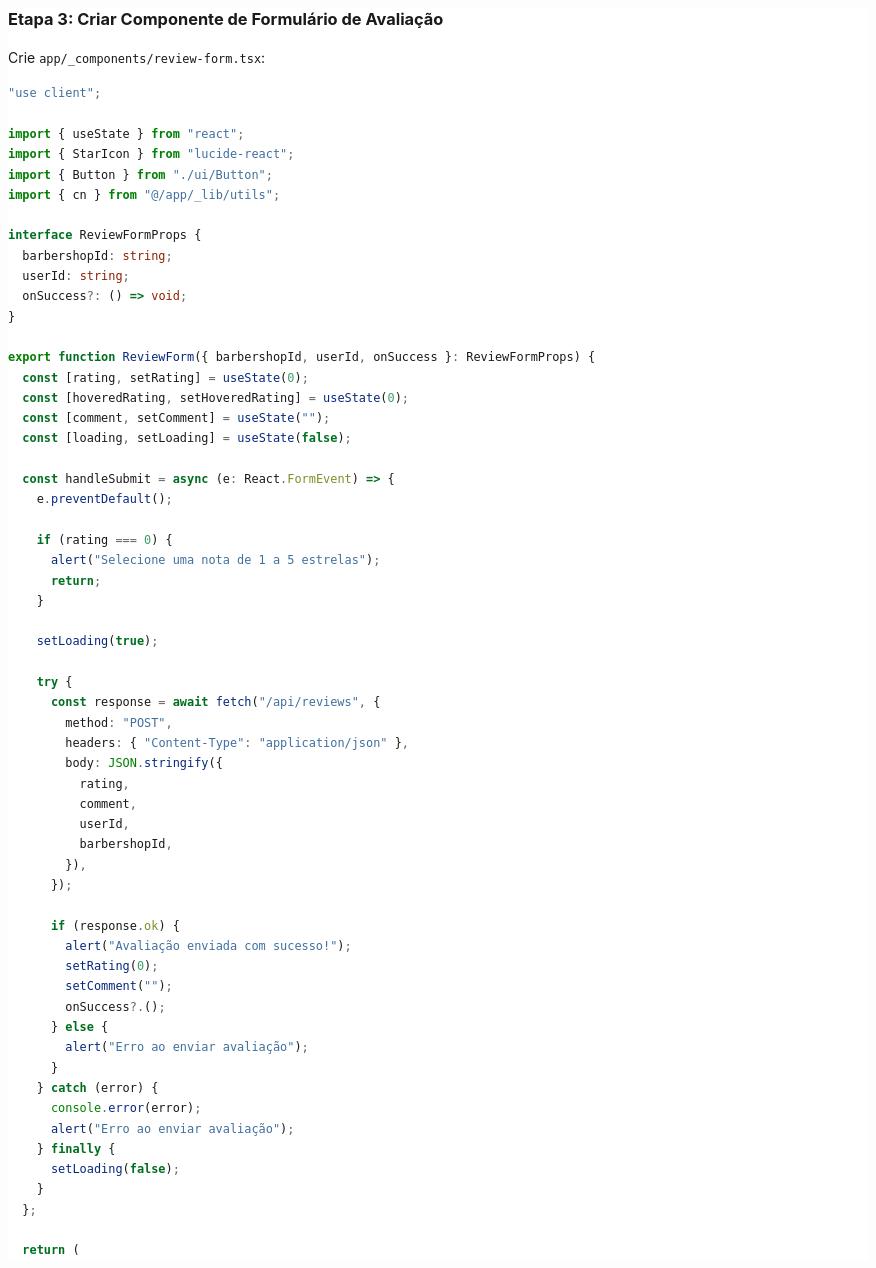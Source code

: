 ### **Etapa 3: Criar Componente de Formulário de Avaliação**

Crie `app/_components/review-form.tsx`:

```typescript
"use client";

import { useState } from "react";
import { StarIcon } from "lucide-react";
import { Button } from "./ui/Button";
import { cn } from "@/app/_lib/utils";

interface ReviewFormProps {
  barbershopId: string;
  userId: string;
  onSuccess?: () => void;
}

export function ReviewForm({ barbershopId, userId, onSuccess }: ReviewFormProps) {
  const [rating, setRating] = useState(0);
  const [hoveredRating, setHoveredRating] = useState(0);
  const [comment, setComment] = useState("");
  const [loading, setLoading] = useState(false);

  const handleSubmit = async (e: React.FormEvent) => {
    e.preventDefault();

    if (rating === 0) {
      alert("Selecione uma nota de 1 a 5 estrelas");
      return;
    }

    setLoading(true);

    try {
      const response = await fetch("/api/reviews", {
        method: "POST",
        headers: { "Content-Type": "application/json" },
        body: JSON.stringify({
          rating,
          comment,
          userId,
          barbershopId,
        }),
      });

      if (response.ok) {
        alert("Avaliação enviada com sucesso!");
        setRating(0);
        setComment("");
        onSuccess?.();
      } else {
        alert("Erro ao enviar avaliação");
      }
    } catch (error) {
      console.error(error);
      alert("Erro ao enviar avaliação");
    } finally {
      setLoading(false);
    }
  };

  return (
```